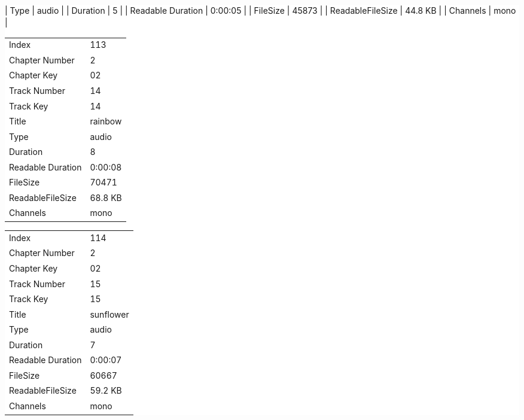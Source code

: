 | Type | audio |
| Duration | 5 |
| Readable Duration | 0:00:05 |
| FileSize | 45873 |
| ReadableFileSize | 44.8 KB |
| Channels | mono |

|  |  |
| - | - |
| Index | 113 |
| Chapter Number | 2 |
| Chapter Key | 02 |
| Track Number | 14 |
| Track Key | 14 |
| Title | rainbow |
| Type | audio |
| Duration | 8 |
| Readable Duration | 0:00:08 |
| FileSize | 70471 |
| ReadableFileSize | 68.8 KB |
| Channels | mono |

|  |  |
| - | - |
| Index | 114 |
| Chapter Number | 2 |
| Chapter Key | 02 |
| Track Number | 15 |
| Track Key | 15 |
| Title | sunflower |
| Type | audio |
| Duration | 7 |
| Readable Duration | 0:00:07 |
| FileSize | 60667 |
| ReadableFileSize | 59.2 KB |
| Channels | mono |
